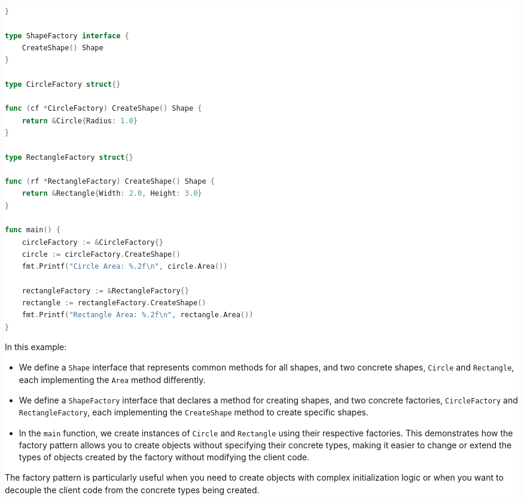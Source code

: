 ```go
}

type ShapeFactory interface {
	CreateShape() Shape
}

type CircleFactory struct{}

func (cf *CircleFactory) CreateShape() Shape {
	return &Circle{Radius: 1.0}
}

type RectangleFactory struct{}

func (rf *RectangleFactory) CreateShape() Shape {
	return &Rectangle{Width: 2.0, Height: 3.0}
}

func main() {
	circleFactory := &CircleFactory{}
	circle := circleFactory.CreateShape()
	fmt.Printf("Circle Area: %.2f\n", circle.Area())

	rectangleFactory := &RectangleFactory{}
	rectangle := rectangleFactory.CreateShape()
	fmt.Printf("Rectangle Area: %.2f\n", rectangle.Area())
}
```

In this example:

- We define a `Shape` interface that represents common methods for all shapes, and two concrete shapes, `Circle` and `Rectangle`, each implementing the `Area` method differently.

- We define a `ShapeFactory` interface that declares a method for creating shapes, and two concrete factories, `CircleFactory` and `RectangleFactory`, each implementing the `CreateShape` method to create specific shapes.

- In the `main` function, we create instances of `Circle` and `Rectangle` using their respective factories. This demonstrates how the factory pattern allows you to create objects without specifying their concrete types, making it easier to change or extend the types of objects created by the factory without modifying the client code.

The factory pattern is particularly useful when you need to create objects with complex initialization logic or when you want to decouple the client code from the concrete types being created.

